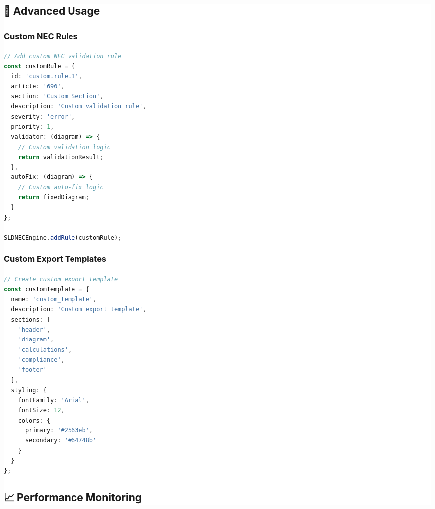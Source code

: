 ## 🚀 Advanced Usage

### Custom NEC Rules

```typescript
// Add custom NEC validation rule
const customRule = {
  id: 'custom.rule.1',
  article: '690',
  section: 'Custom Section',
  description: 'Custom validation rule',
  severity: 'error',
  priority: 1,
  validator: (diagram) => {
    // Custom validation logic
    return validationResult;
  },
  autoFix: (diagram) => {
    // Custom auto-fix logic
    return fixedDiagram;
  }
};

SLDNECEngine.addRule(customRule);
```

### Custom Export Templates

```typescript
// Create custom export template
const customTemplate = {
  name: 'custom_template',
  description: 'Custom export template',
  sections: [
    'header',
    'diagram',
    'calculations',
    'compliance',
    'footer'
  ],
  styling: {
    fontFamily: 'Arial',
    fontSize: 12,
    colors: {
      primary: '#2563eb',
      secondary: '#64748b'
    }
  }
};
```

## 📈 Performance Monitoring
